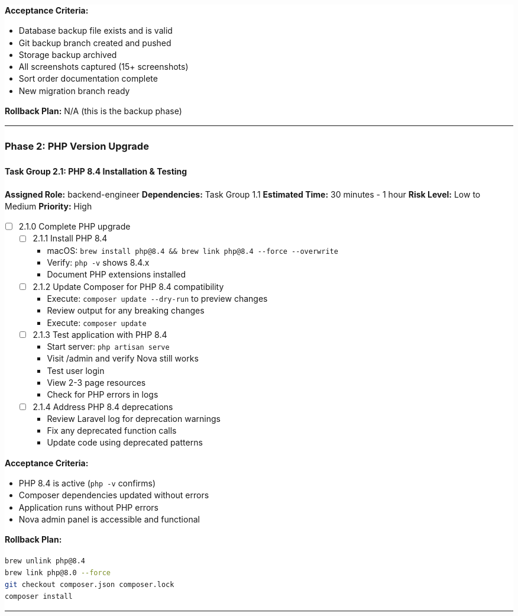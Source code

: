 **Acceptance Criteria:**
- Database backup file exists and is valid
- Git backup branch created and pushed
- Storage backup archived
- All screenshots captured (15+ screenshots)
- Sort order documentation complete
- New migration branch ready

**Rollback Plan:** N/A (this is the backup phase)

---

### Phase 2: PHP Version Upgrade

#### Task Group 2.1: PHP 8.4 Installation & Testing
**Assigned Role:** backend-engineer
**Dependencies:** Task Group 1.1
**Estimated Time:** 30 minutes - 1 hour
**Risk Level:** Low to Medium
**Priority:** High

- [ ] 2.1.0 Complete PHP upgrade
  - [ ] 2.1.1 Install PHP 8.4
    - macOS: `brew install php@8.4 && brew link php@8.4 --force --overwrite`
    - Verify: `php -v` shows 8.4.x
    - Document PHP extensions installed
  - [ ] 2.1.2 Update Composer for PHP 8.4 compatibility
    - Execute: `composer update --dry-run` to preview changes
    - Review output for any breaking changes
    - Execute: `composer update`
  - [ ] 2.1.3 Test application with PHP 8.4
    - Start server: `php artisan serve`
    - Visit /admin and verify Nova still works
    - Test user login
    - View 2-3 page resources
    - Check for PHP errors in logs
  - [ ] 2.1.4 Address PHP 8.4 deprecations
    - Review Laravel log for deprecation warnings
    - Fix any deprecated function calls
    - Update code using deprecated patterns

**Acceptance Criteria:**
- PHP 8.4 is active (`php -v` confirms)
- Composer dependencies updated without errors
- Application runs without PHP errors
- Nova admin panel is accessible and functional

**Rollback Plan:**
```bash
brew unlink php@8.4
brew link php@8.0 --force
git checkout composer.json composer.lock
composer install
```

---